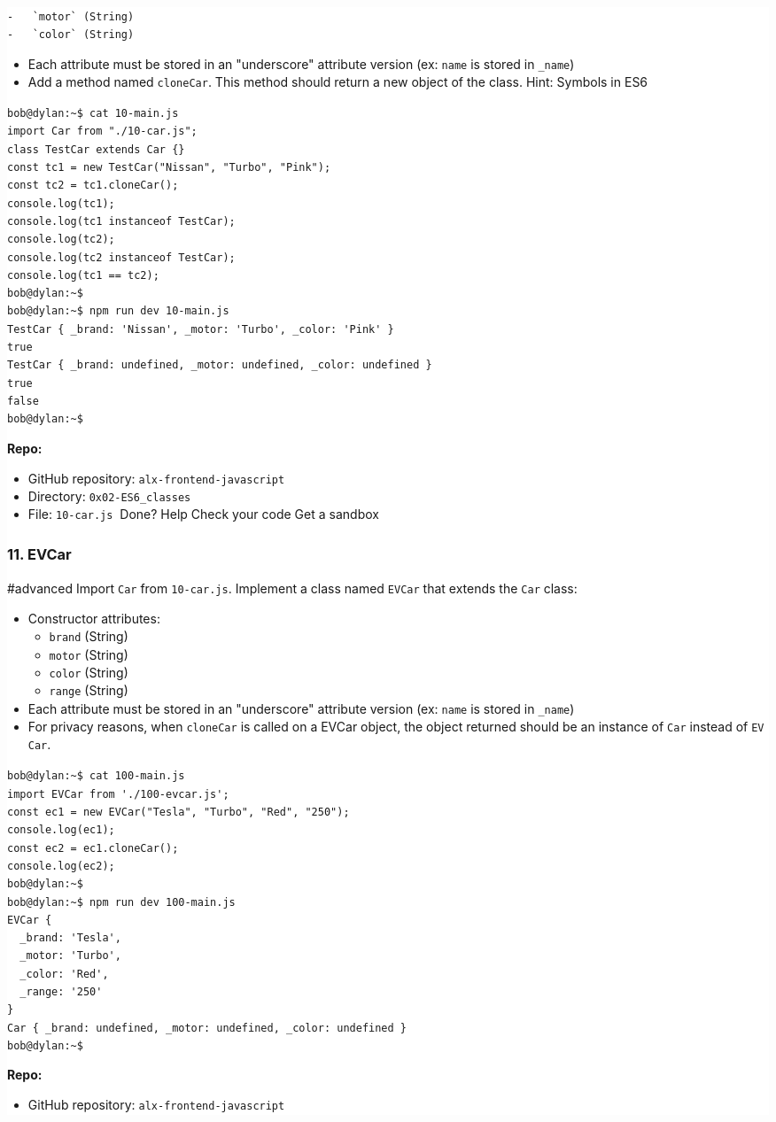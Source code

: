     -   `motor` (String)
    -   `color` (String)
-   Each attribute must be stored in an "underscore" attribute version (ex: `name` is stored in `_name`)
-   Add a method named `cloneCar`. This method should return a new object of the class.
Hint: Symbols in ES6
```
bob@dylan:~$ cat 10-main.js
import Car from "./10-car.js";
class TestCar extends Car {}
const tc1 = new TestCar("Nissan", "Turbo", "Pink");
const tc2 = tc1.cloneCar();
console.log(tc1);
console.log(tc1 instanceof TestCar);
console.log(tc2);
console.log(tc2 instanceof TestCar);
console.log(tc1 == tc2);
bob@dylan:~$
bob@dylan:~$ npm run dev 10-main.js
TestCar { _brand: 'Nissan', _motor: 'Turbo', _color: 'Pink' }
true
TestCar { _brand: undefined, _motor: undefined, _color: undefined }
true
false
bob@dylan:~$
```
**Repo:**
-   GitHub repository: `alx-frontend-javascript`
-   Directory: `0x02-ES6_classes`
-   File: `10-car.js`
 Done? Help Check your code Get a sandbox
### 11\. EVCar
#advanced
Import `Car` from `10-car.js`.
Implement a class named `EVCar` that extends the `Car` class:
-   Constructor attributes:
    -   `brand` (String)
    -   `motor` (String)
    -   `color` (String)
    -   `range` (String)
-   Each attribute must be stored in an "underscore" attribute version (ex: `name` is stored in `_name`)
-   For privacy reasons, when `cloneCar` is called on a EVCar object, the object returned should be an instance of `Car` instead of `EVCar`.
```
bob@dylan:~$ cat 100-main.js
import EVCar from './100-evcar.js';
const ec1 = new EVCar("Tesla", "Turbo", "Red", "250");
console.log(ec1);
const ec2 = ec1.cloneCar();
console.log(ec2);
bob@dylan:~$
bob@dylan:~$ npm run dev 100-main.js
EVCar {
  _brand: 'Tesla',
  _motor: 'Turbo',
  _color: 'Red',
  _range: '250'
}
Car { _brand: undefined, _motor: undefined, _color: undefined }
bob@dylan:~$
```
**Repo:**
-   GitHub repository: `alx-frontend-javascript`